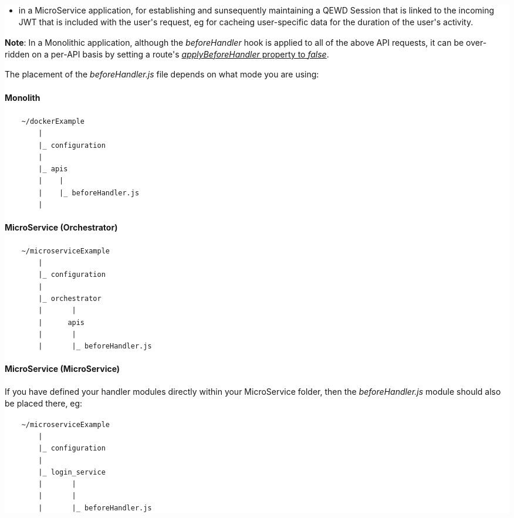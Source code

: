  - in a MicroService application, for establishing and sunsequently maintaining a QEWD Session that is linked to the incoming JWT that is included with the user's request, eg for cacheing user-specific data for the duration of the user's activity.

**Note**: In a Monolithic application, although the *beforeHandler* hook is applied to all of the above API requests, it can be over-ridden on a per-API basis by setting a route's [*applyBeforeHandler* property to *false*](https://github.com/robtweed/qewd/blob/master/up/docs/Routes.md#the-beforehandler-hook-in-monolithic-applications).

The placement of the *beforeHandler.js* file depends on what mode you are using:

#### Monolith

        ~/dockerExample
            |
            |_ configuration
            |
            |_ apis
            |    |
            |    |_ beforeHandler.js
            |

#### MicroService (Orchestrator)

        ~/microserviceExample
            |
            |_ configuration
            |
            |_ orchestrator
            |       |
            |      apis
            |       |
            |       |_ beforeHandler.js


#### MicroService (MicroService)

If you have defined your handler modules directly within your MicroService folder, then the *beforeHandler.js* module should also be placed there, eg:


        ~/microserviceExample
            |
            |_ configuration
            |
            |_ login_service
            |       |
            |       |
            |       |_ beforeHandler.js
